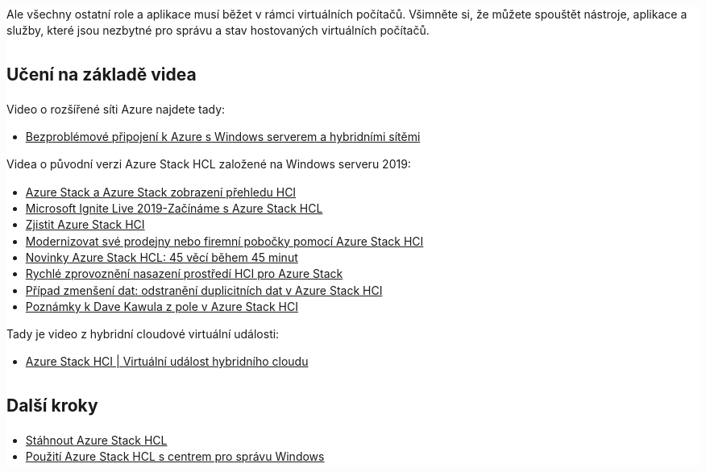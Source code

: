 Ale všechny ostatní role a aplikace musí běžet v rámci virtuálních počítačů. Všimněte si, že můžete spouštět nástroje, aplikace a služby, které jsou nezbytné pro správu a stav hostovaných virtuálních počítačů.

## <a name="video-based-learning"></a>Učení na základě videa

Video o rozšířené síti Azure najdete tady:

- [Bezproblémové připojení k Azure s Windows serverem a hybridními sítěmi](https://www.youtube.com/watch?v=do2_4Y2p9dk)

Videa o původní verzi Azure Stack HCL založené na Windows serveru 2019:

- [Azure Stack a Azure Stack zobrazení přehledu HCI](https://aka.ms/AzureStackOverviewVideo)
- [Microsoft Ignite Live 2019-Začínáme s Azure Stack HCL](https://www.youtube.com/watch?v=vueHIBqNIEU)
- [Zjistit Azure Stack HCI](https://www.youtube.com/watch?v=4aGZK0Ndmh8&list=PLQXpv_NQsPICdXZoH-EzlIFa4P6VS5m11&index=13&t=0s)
- [Modernizovat své prodejny nebo firemní pobočky pomocí Azure Stack HCI](https://www.youtube.com/watch?v=-JzLhjfkhmM&list=PLQXpv_NQsPICdXZoH-EzlIFa4P6VS5m11&index=9&t=0s)
- [Novinky Azure Stack HCL: 45 věcí během 45 minut](https://www.youtube.com/watch?v=C5J4IEnlS_E&list=PLQXpv_NQsPICdXZoH-EzlIFa4P6VS5m11&index=12&t=0s)
- [Rychlé zprovoznění nasazení prostředí HCI pro Azure Stack](https://www.youtube.com/watch?v=gxaPJLrWy5w&list=PLQXpv_NQsPICdXZoH-EzlIFa4P6VS5m11&index=11&t=0s)
- [Případ zmenšení dat: odstranění duplicitních dat v Azure Stack HCI](https://www.youtube.com/watch?v=fmm4iDbDiY4&list=PLQXpv_NQsPICdXZoH-EzlIFa4P6VS5m11&index=23&t=0s)
- [Poznámky k Dave Kawula z pole v Azure Stack HCI](https://www.youtube.com/watch?v=OXv7fLlz0ew&list=PLQXpv_NQsPICdXZoH-EzlIFa4P6VS5m11&index=2&t=0s)

Tady je video z hybridní cloudové virtuální události:

- [Azure Stack HCI | Virtuální událost hybridního cloudu](https://www.youtube.com/watch?v=nxpoEva-R2Y)

## <a name="next-steps"></a>Další kroky

- [Stáhnout Azure Stack HCL](https://azure.microsoft.com/products/azure-stack/hci/hci-download/)
- [Použití Azure Stack HCL s centrem pro správu Windows](get-started.md)
